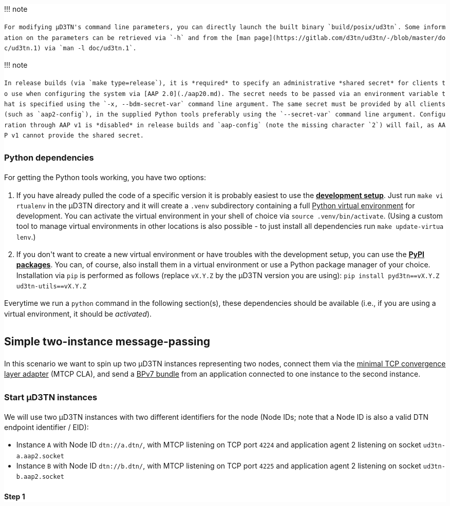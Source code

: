 !!! note

    For modifying µD3TN's command line parameters, you can directly launch the built binary `build/posix/ud3tn`. Some information on the parameters can be retrieved via `-h` and from the [man page](https://gitlab.com/d3tn/ud3tn/-/blob/master/doc/ud3tn.1) via `man -l doc/ud3tn.1`.

!!! note

    In release builds (via `make type=release`), it is *required* to specify an administrative *shared secret* for clients to use when configuring the system via [AAP 2.0](./aap20.md). The secret needs to be passed via an environment variable that is specified using the `-x, --bdm-secret-var` command line argument. The same secret must be provided by all clients (such as `aap2-config`), in the supplied Python tools preferably using the `--secret-var` command line argument. Configuration through AAP v1 is *disabled* in release builds and `aap-config` (note the missing character `2`) will fail, as AAP v1 cannot provide the shared secret.

### Python dependencies

For getting the Python tools working, you have two options:

1. If you have already pulled the code of a specific version it is probably easiest to use the [**development setup**](./python-venv.md). Just run `make virtualenv` in the µD3TN directory and it will create a `.venv` subdirectory containing a full [Python virtual environment](https://www.python.org/dev/peps/pep-0405/) for development. You can activate the virtual environment in your shell of choice via `source .venv/bin/activate`. (Using a custom tool to manage virtual environments in other locations is also possible - to just install all dependencies run `make update-virtualenv`.)

2. If you don't want to create a new virtual environment or have troubles with the development setup, you can use the [**PyPI packages**](https://pypi.org/user/d3tn/). You can, of course, also install them in a virtual environment or use a Python package manager of your choice. Installation via `pip` is performed as follows (replace `vX.Y.Z` by the µD3TN version you are using): `pip install pyd3tn==vX.Y.Z ud3tn-utils==vX.Y.Z`

Everytime we run a `python` command in the following section(s), these dependencies should be available (i.e., if you are using a virtual environment, it should be _activated_).

## Simple two-instance message-passing

In this scenario we want to spin up two µD3TN instances representing two nodes, connect them via the [minimal TCP convergence layer adapter](https://tools.ietf.org/html/draft-ietf-dtn-mtcpcl) (MTCP CLA), and send a [BPv7 bundle](https://datatracker.ietf.org/doc/rfc9171/) from an application connected to one instance to the second instance.

### Start µD3TN instances

We will use two µD3TN instances with two different identifiers for the node (Node IDs; note that a Node ID is also a valid DTN endpoint identifier / EID):
- Instance `A` with Node ID `dtn://a.dtn/`, with MTCP listening on TCP port `4224` and application agent 2 listening on socket `ud3tn-a.aap2.socket`
- Instance `B` with Node ID `dtn://b.dtn/`, with MTCP listening on TCP port `4225` and application agent 2 listening on socket `ud3tn-b.aap2.socket`

#### Step 1
